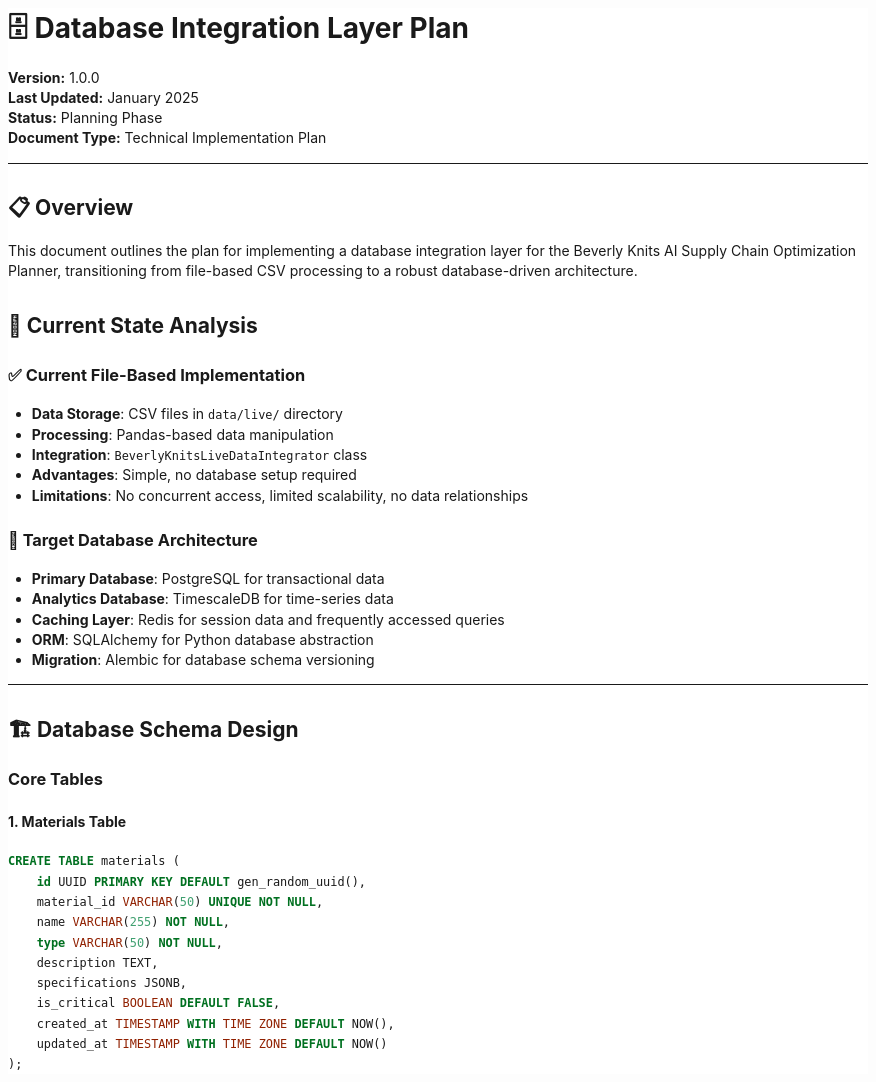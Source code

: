 # 🗄️ Database Integration Layer Plan

**Version:** 1.0.0  
**Last Updated:** January 2025  
**Status:** Planning Phase  
**Document Type:** Technical Implementation Plan

---

## 📋 Overview

This document outlines the plan for implementing a database integration layer for the Beverly Knits AI Supply Chain Optimization Planner, transitioning from file-based CSV processing to a robust database-driven architecture.

## 🎯 Current State Analysis

### ✅ **Current File-Based Implementation**
- **Data Storage**: CSV files in `data/live/` directory
- **Processing**: Pandas-based data manipulation
- **Integration**: `BeverlyKnitsLiveDataIntegrator` class
- **Advantages**: Simple, no database setup required
- **Limitations**: No concurrent access, limited scalability, no data relationships

### 🔄 **Target Database Architecture**
- **Primary Database**: PostgreSQL for transactional data
- **Analytics Database**: TimescaleDB for time-series data
- **Caching Layer**: Redis for session data and frequently accessed queries
- **ORM**: SQLAlchemy for Python database abstraction
- **Migration**: Alembic for database schema versioning

---

## 🏗️ Database Schema Design

### Core Tables

#### 1. Materials Table
```sql
CREATE TABLE materials (
    id UUID PRIMARY KEY DEFAULT gen_random_uuid(),
    material_id VARCHAR(50) UNIQUE NOT NULL,
    name VARCHAR(255) NOT NULL,
    type VARCHAR(50) NOT NULL,
    description TEXT,
    specifications JSONB,
    is_critical BOOLEAN DEFAULT FALSE,
    created_at TIMESTAMP WITH TIME ZONE DEFAULT NOW(),
    updated_at TIMESTAMP WITH TIME ZONE DEFAULT NOW()
);
```

